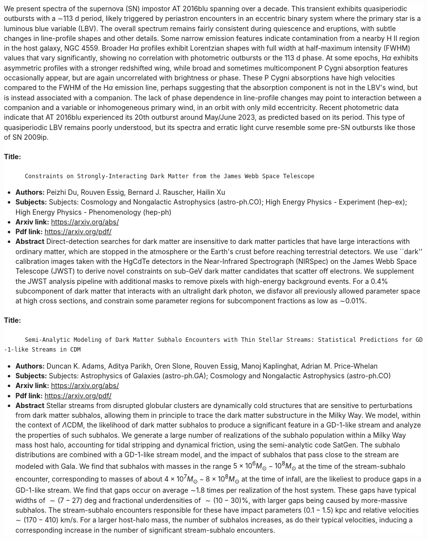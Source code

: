  We present spectra of the supernova (SN) impostor AT 2016blu spanning over a decade. This transient exhibits quasiperiodic outbursts with a $\sim$113 d period, likely triggered by periastron encounters in an eccentric binary system where the primary star is a luminous blue variable (LBV). The overall spectrum remains fairly consistent during quiescence and eruptions, with subtle changes in line-profile shapes and other details. Some narrow emission features indicate contamination from a nearby H II region in the host galaxy, NGC 4559. Broader H$\alpha$ profiles exhibit Lorentzian shapes with full width at half-maximum intensity (FWHM) values that vary significantly, showing no correlation with photometric outbursts or the 113 d phase. At some epochs, H$\alpha$ exhibits asymmetric profiles with a stronger redshifted wing, while broad and sometimes multicomponent P Cygni absorption features occasionally appear, but are again uncorrelated with brightness or phase. These P Cygni absorptions have high velocities compared to the FWHM of the H$\alpha$ emission line, perhaps suggesting that the absorption component is not in the LBV's wind, but is instead associated with a companion. The lack of phase dependence in line-profile changes may point to interaction between a companion and a variable or inhomogeneous primary wind, in an orbit with only mild eccentricity. Recent photometric data indicate that AT 2016blu experienced its 20th outburst around May/June 2023, as predicted based on its period. This type of quasiperiodic LBV remains poorly understood, but its spectra and erratic light curve resemble some pre-SN outbursts like those of SN 2009ip.
#### Title:
          Constraints on Strongly-Interacting Dark Matter from the James Webb Space Telescope
 - **Authors:** Peizhi Du, Rouven Essig, Bernard J. Rauscher, Hailin Xu
 - **Subjects:** Subjects:
Cosmology and Nongalactic Astrophysics (astro-ph.CO); High Energy Physics - Experiment (hep-ex); High Energy Physics - Phenomenology (hep-ph)
 - **Arxiv link:** https://arxiv.org/abs/
 - **Pdf link:** https://arxiv.org/pdf/
 - **Abstract**
 Direct-detection searches for dark matter are insensitive to dark matter particles that have large interactions with ordinary matter, which are stopped in the atmosphere or the Earth's crust before reaching terrestrial detectors. We use ``dark'' calibration images taken with the HgCdTe detectors in the Near-Infrared Spectrograph (NIRSpec) on the James Webb Space Telescope (JWST) to derive novel constraints on sub-GeV dark matter candidates that scatter off electrons. We supplement the JWST analysis pipeline with additional masks to remove pixels with high-energy background events. For a 0.4% subcomponent of dark matter that interacts with an ultralight dark photon, we disfavor all previously allowed parameter space at high cross sections, and constrain some parameter regions for subcomponent fractions as low as $\sim$0.01%.
#### Title:
          Semi-Analytic Modeling of Dark Matter Subhalo Encounters with Thin Stellar Streams: Statistical Predictions for GD-1-like Streams in CDM
 - **Authors:** Duncan K. Adams, Aditya Parikh, Oren Slone, Rouven Essig, Manoj Kaplinghat, Adrian M. Price-Whelan
 - **Subjects:** Subjects:
Astrophysics of Galaxies (astro-ph.GA); Cosmology and Nongalactic Astrophysics (astro-ph.CO)
 - **Arxiv link:** https://arxiv.org/abs/
 - **Pdf link:** https://arxiv.org/pdf/
 - **Abstract**
 Stellar streams from disrupted globular clusters are dynamically cold structures that are sensitive to perturbations from dark matter subhalos, allowing them in principle to trace the dark matter substructure in the Milky Way. We model, within the context of $\Lambda$CDM, the likelihood of dark matter subhalos to produce a significant feature in a GD-1-like stream and analyze the properties of such subhalos. We generate a large number of realizations of the subhalo population within a Milky Way mass host halo, accounting for tidal stripping and dynamical friction, using the semi-analytic code SatGen. The subhalo distributions are combined with a GD-1-like stream model, and the impact of subhalos that pass close to the stream are modeled with Gala. We find that subhalos with masses in the range $5\times 10^6 M_{\odot} - 10^8 M_{\odot}$ at the time of the stream-subhalo encounter, corresponding to masses of about $4 \times 10^7 M_{\odot} - 8 \times 10^8 M_{\odot}$ at the time of infall, are the likeliest to produce gaps in a GD-1-like stream. We find that gaps occur on average $\sim$1.8 times per realization of the host system. These gaps have typical widths of $\sim(7 - 27)$ deg and fractional underdensities of $\sim (10 - 30)\%$, with larger gaps being caused by more-massive subhalos. The stream-subhalo encounters responsible for these have impact parameters $(0.1 - 1.5)$ kpc and relative velocities $\sim(170 - 410)$ km/s. For a larger host-halo mass, the number of subhalos increases, as do their typical velocities, inducing a corresponding increase in the number of significant stream-subhalo encounters.